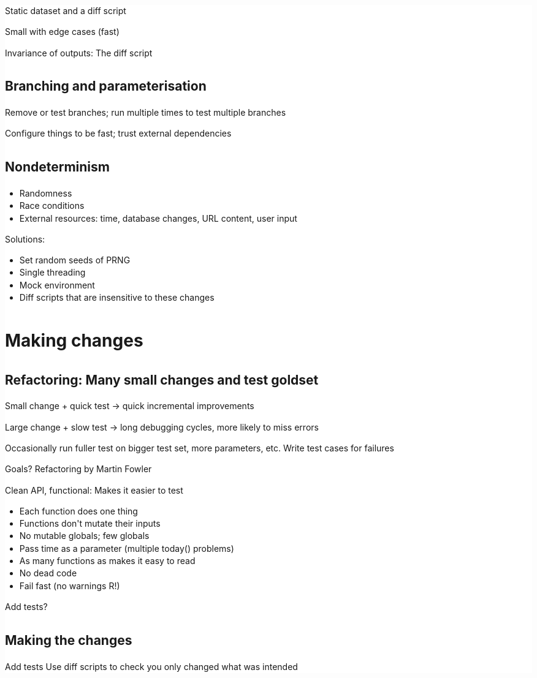 Static dataset and a diff script

Small with edge cases (fast)

Invariance of outputs: The diff script

## Branching and parameterisation

Remove or test branches; run multiple times to test multiple branches

Configure things to be fast; trust external dependencies

## Nondeterminism

* Randomness
* Race conditions
* External resources: time, database changes, URL content, user input

Solutions:
- Set random seeds of PRNG
- Single threading
- Mock environment
- Diff scripts that are insensitive to these changes

# Making changes

## Refactoring: Many small changes and test goldset

Small change + quick test -> quick incremental improvements

Large change + slow test -> long debugging cycles, more likely to miss errors

Occasionally run fuller test on bigger test set, more parameters, etc.
Write test cases for failures


Goals? Refactoring by Martin Fowler

Clean API, functional: Makes it easier to test
- Each function does one thing
- Functions don't mutate their inputs
- No mutable globals; few globals
- Pass time as a parameter (multiple today() problems)
- As many functions as makes it easy to read
- No dead code
- Fail fast (no warnings R!)

Add tests?

## Making the changes

Add tests
Use diff scripts to check you only changed what was intended
